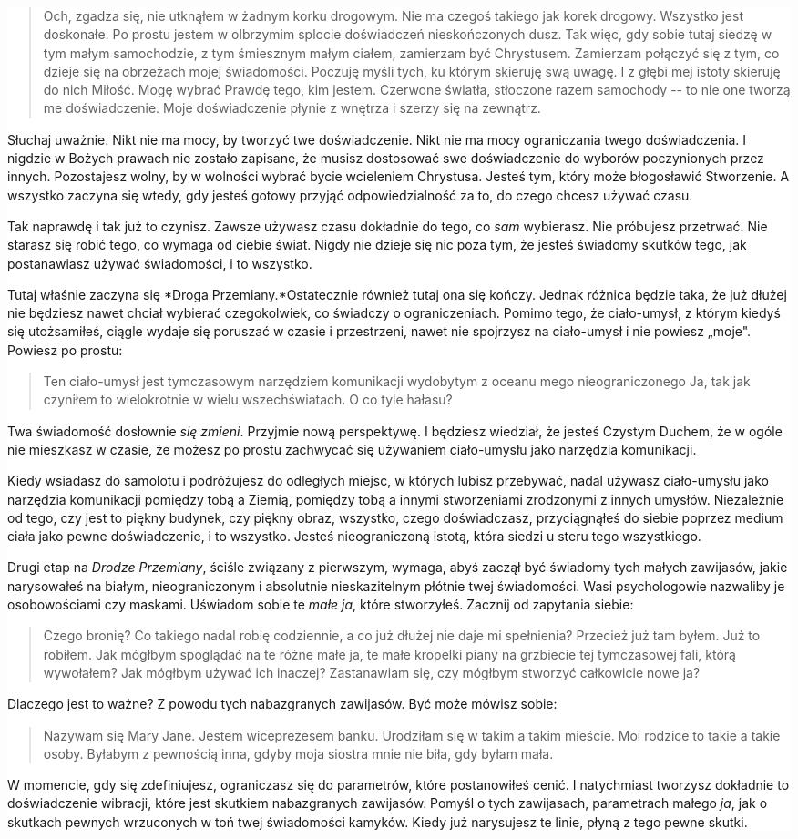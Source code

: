 > Och, zgadza się, nie utknąłem w żadnym korku drogowym. Nie ma czegoś takiego jak korek drogowy. Wszystko jest doskonałe. Po prostu jestem w olbrzymim splocie doświadczeń nieskończonych dusz. Tak więc, gdy sobie tutaj siedzę w tym małym samochodzie, z tym śmiesznym małym ciałem, zamierzam być Chrystusem. Zamierzam połączyć się z tym, co dzieje się na obrzeżach mojej świadomości. Poczuję myśli tych, ku którym skieruję swą uwagę. I z głębi mej istoty skieruję do nich Miłość. Mogę wybrać Prawdę tego, kim jestem. Czerwone światła, stłoczone razem samochody -- to nie one tworzą me doświadczenie. Moje doświadczenie płynie z wnętrza i szerzy się na zewnątrz.

Słuchaj uważnie. Nikt nie ma mocy, by tworzyć twe doświadczenie. Nikt nie ma mocy ograniczania twego doświadczenia. I nigdzie w Bożych prawach nie zostało zapisane, że musisz dostosować swe doświadczenie do wyborów poczynionych przez innych. Pozostajesz wolny, by w wolności wybrać bycie wcieleniem Chrystusa. Jesteś tym, który może błogosławić Stworzenie. A wszystko zaczyna się wtedy, gdy jesteś gotowy przyjąć odpowiedzialność za to, do czego chcesz używać czasu.

Tak naprawdę i tak już to czynisz. Zawsze używasz czasu dokładnie do tego, co *sam* wybierasz. Nie próbujesz przetrwać. Nie starasz się robić tego, co wymaga od ciebie świat. Nigdy nie dzieje się nic poza tym, że jesteś świadomy skutków tego, jak postanawiasz używać świadomości, i to wszystko.

Tutaj właśnie zaczyna się *Droga Przemiany.*Ostatecznie również tutaj ona się kończy. Jednak różnica będzie taka, że już dłużej nie będziesz nawet chciał wybierać czegokolwiek, co świadczy o ograniczeniach. Pomimo tego, że ciało-umysł, z którym kiedyś się utożsamiłeś, ciągle wydaje się poruszać w czasie i przestrzeni, nawet nie spojrzysz na ciało-umysł i nie powiesz „moje". Powiesz po prostu:

> Ten ciało-umysł jest tymczasowym narzędziem komunikacji wydobytym z oceanu mego nieograniczonego Ja, tak jak czyniłem to wielokrotnie w wielu wszechświatach. O co tyle hałasu?

Twa świadomość dosłownie *się zmieni*. Przyjmie nową perspektywę. I będziesz wiedział, że jesteś Czystym Duchem, że w ogóle nie mieszkasz w czasie, że możesz po prostu zachwycać się używaniem ciało-umysłu jako narzędzia komunikacji.

Kiedy wsiadasz do samolotu i podróżujesz do odległych miejsc, w których lubisz przebywać, nadal używasz ciało-umysłu jako narzędzia komunikacji pomiędzy tobą a Ziemią, pomiędzy tobą a innymi stworzeniami zrodzonymi z innych umysłów. Niezależnie od tego, czy jest to piękny budynek, czy piękny obraz, wszystko, czego doświadczasz, przyciągnąłeś do siebie poprzez medium ciała jako pewne doświadczenie, i to wszystko. Jesteś nieograniczoną istotą, która siedzi u steru tego wszystkiego.

Drugi etap na *Drodze Przemiany*, ściśle związany z pierwszym, wymaga, abyś zaczął być świadomy tych małych zawijasów, jakie narysowałeś na białym, nieograniczonym i absolutnie nieskazitelnym płótnie twej świadomości. Wasi psychologowie nazwaliby je osobowościami czy maskami. Uświadom sobie te *małe ja*, które stworzyłeś. Zacznij od zapytania siebie:

> Czego bronię? Co takiego nadal robię codziennie, a co już dłużej nie daje mi spełnienia? Przecież już tam byłem. Już to robiłem. Jak mógłbym spoglądać na te różne małe ja, te małe kropelki piany na grzbiecie tej tymczasowej fali, którą wywołałem? Jak mógłbym używać ich inaczej? Zastanawiam się, czy mógłbym stworzyć całkowicie nowe ja?

Dlaczego jest to ważne? Z powodu tych nabazgranych zawijasów. Być może mówisz sobie:

> Nazywam się Mary Jane. Jestem wiceprezesem banku. Urodziłam się w takim a takim mieście. Moi rodzice to takie a takie osoby. Byłabym z pewnością inna, gdyby moja siostra mnie nie biła, gdy byłam mała.

W momencie, gdy się zdefiniujesz, ograniczasz się do parametrów, które postanowiłeś cenić. I natychmiast tworzysz dokładnie to doświadczenie wibracji, które jest skutkiem nabazgranych zawijasów. Pomyśl o tych zawijasach, parametrach małego *ja*, jak o skutkach pewnych wrzuconych w toń twej świadomości kamyków. Kiedy już narysujesz te linie, płyną z tego pewne skutki.
